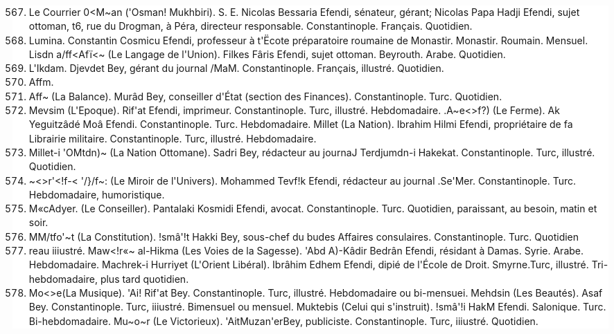 567. Le Courrier 0<M~an ('Osman! Mukhbiri). S. E. Nicolas Bessaria Efendi, sénateur, gérant; Nicolas Papa Hadji Efendi, sujet ottoman, t6, rue du Drogman, à Péra, directeur responsable. Constantinople. Français. Quotidien.
568. Lumina. Constantin Cosmicu Efendi, professeur à t'Ëcote préparatoire roumaine de Monastir. Monastir. Roumain. Mensuel. Lisdn a/ff<Afï<~ (Le Langage de l'Union). Filkes Fâris Efendi, sujet ottoman. Beyrouth. Arabe. Quotidien.
569. L'Ikdam. Djevdet Bey, gérant du journal /MaM. Constantinople. Français, illustré. Quotidien.
570. Affm.
571. Aff~ (La Balance). Murâd Bey, conseiller d'État (section des Finances). Constantinople. Turc. Quotidien.
572. Mevsim (L'Epoque). Rif'at Efendi, imprimeur. Constantinople. Turc, illustré. Hebdomadaire. .A~e<>f?) (Le Ferme). Ak Yeguitzâdé Moâ Efendi. Constantinople. Turc. Hebdomadaire. Millet (La Nation). Ibrahim Hilmi Efendi, propriétaire de fa Librairie militaire. Constantinople. Turc, illustré. Hebdomadaire.
573. Millet-i 'OMtdn)~ (La Nation Ottomane). Sadri Bey, rédacteur au journaJ Terdjumdn-i Hakekat. Constantinople. Turc, illustré. Quotidien.
574. ~<>r'<!f-< '/}/f~: (Le Miroir de l'Univers). Mohammed Tevf!k Efendi, rédacteur au journal .Se'Mer. Constantinople. Turc. Hebdomadaire, humoristique.
575. M«cAdyer. (Le Conseiller). Pantalaki Kosmidi Efendi, avocat. Constantinople. Turc. Quotidien, paraissant, au besoin, matin et soir.
576. MM/tfo'~t (La Constitution). !smâ'!t Hakki Bey, sous-chef du budes Affaires consulaires. Constantinople. Turc. Quotidien
577. reau iiiustré. Maw<!r«~ al-Hikma (Les Voies de la Sagesse). 'Abd A)-Kâdir Bedrân Efendi, résidant à Damas. Syrie. Arabe. Hebdomadaire. Machrek-i Hurriyet (L'Orient Libéral). Ibrâhim Edhem Efendi, dipié de l'École de Droit. Smyrne.Turc, illustré. Tri-hebdomadaire, plus tard quotidien.
578. Mo<>e(La Musique). 'Ai! Rif'at Bey. Constantinople. Turc, illustré. Hebdomadaire ou bi-mensuei. Mehdsin (Les Beautés). Asaf Bey. Constantinople. Turc, iiiustré. Bimensuel ou mensuel. Muktebis (Celui qui s'instruit). !smâ'!i HakM Efendi. Salonique. Turc. Bi-hebdomadaire. Mu~o~r (Le Victorieux). 'AitMuzan'erBey, publiciste. Constantinople. Turc, iiiustré. Quotidien.
